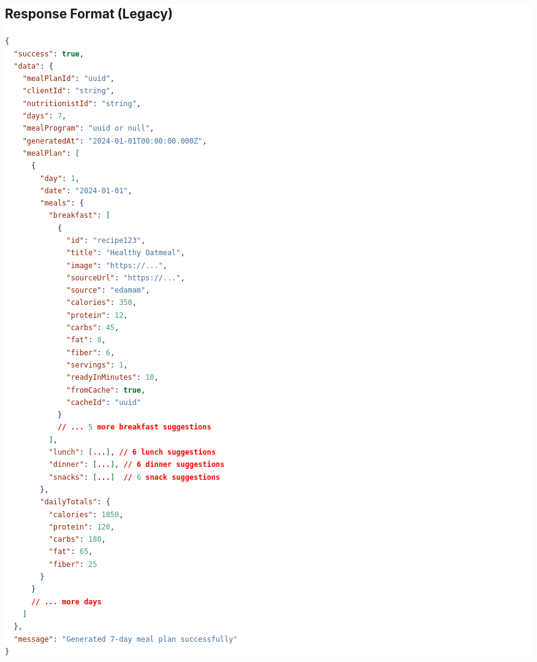 ## Response Format (Legacy)

```json
{
  "success": true,
  "data": {
    "mealPlanId": "uuid",
    "clientId": "string",
    "nutritionistId": "string",
    "days": 7,
    "mealProgram": "uuid or null",
    "generatedAt": "2024-01-01T00:00:00.000Z",
    "mealPlan": [
      {
        "day": 1,
        "date": "2024-01-01",
        "meals": {
          "breakfast": [
            {
              "id": "recipe123",
              "title": "Healthy Oatmeal",
              "image": "https://...",
              "sourceUrl": "https://...",
              "source": "edamam",
              "calories": 350,
              "protein": 12,
              "carbs": 45,
              "fat": 8,
              "fiber": 6,
              "servings": 1,
              "readyInMinutes": 10,
              "fromCache": true,
              "cacheId": "uuid"
            }
            // ... 5 more breakfast suggestions
          ],
          "lunch": [...], // 6 lunch suggestions
          "dinner": [...], // 6 dinner suggestions
          "snacks": [...]  // 6 snack suggestions
        },
        "dailyTotals": {
          "calories": 1850,
          "protein": 120,
          "carbs": 180,
          "fat": 65,
          "fiber": 25
        }
      }
      // ... more days
    ]
  },
  "message": "Generated 7-day meal plan successfully"
}
```
